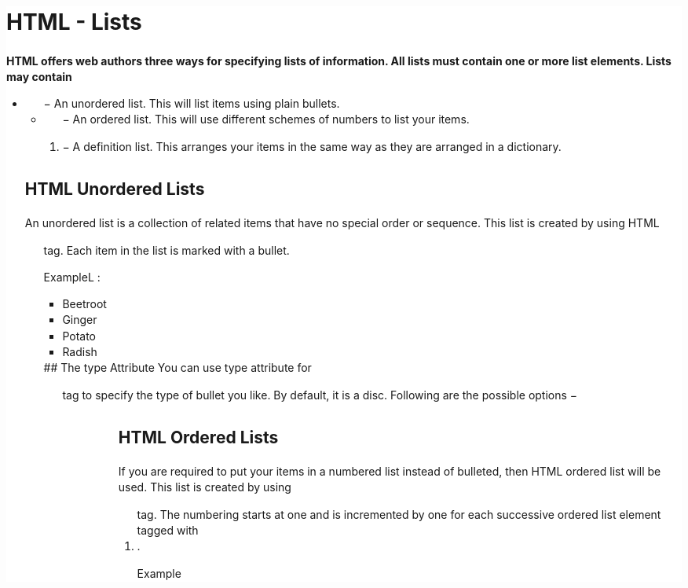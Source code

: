 # HTML - Lists
**HTML offers web authors three ways for specifying lists of information. All lists must contain one or more list elements. Lists may contain**
- <ul> − An unordered list. This will list items using plain bullets.

- <ol> − An ordered list. This will use different schemes of numbers to list your items.

- <dl> − A definition list. This arranges your items in the same way as they are arranged in a dictionary.


## HTML Unordered Lists
An unordered list is a collection of related items that have no special order or sequence. This list is created by using HTML <ul> tag. Each item in the list is marked with a bullet.

ExampleL :
> <!DOCTYPE html>
<html>

   <head>
      <title>HTML Unordered List</title>
   </head>
	
   <body>
      <ul>
         <li>Beetroot</li>
         <li>Ginger</li>
         <li>Potato</li>
         <li>Radish</li>
      </ul>
   </body>
   
</html>
 ## The type Attribute 
You can use type attribute for <ul> tag to specify the type of bullet you like. By default, it is a disc. Following are the possible options −

<ul type = "square">
<ul type = "disc">
<ul type = "circle">

## HTML Ordered Lists
If you are required to put your items in a numbered list instead of bulleted, then HTML ordered list will be used. This list is created by using <ol> tag. The numbering starts at one and is incremented by one for each successive ordered list element tagged with <li>.

Example
><!DOCTYPE html>
<html>

   <head>
      <title>HTML Ordered List</title>
   </head>
